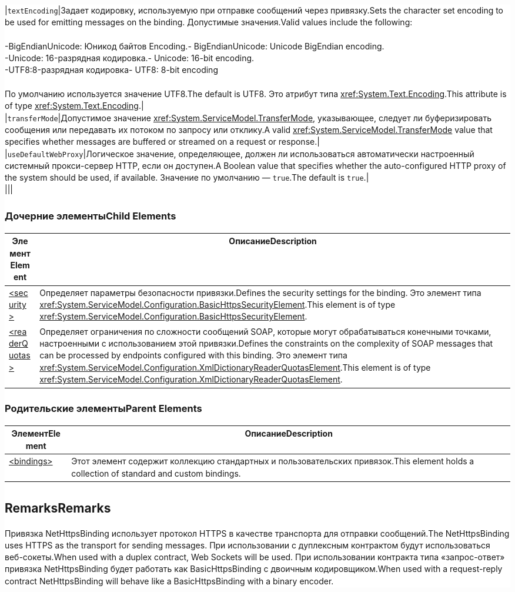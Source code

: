 |`textEncoding`|<span data-ttu-id="68c90-163">Задает кодировку, используемую при отправке сообщений через привязку.</span><span class="sxs-lookup"><span data-stu-id="68c90-163">Sets the character set encoding to be used for emitting messages on the binding.</span></span> <span data-ttu-id="68c90-164">Допустимые значения.</span><span class="sxs-lookup"><span data-stu-id="68c90-164">Valid values include the following:</span></span><br /><br /> <span data-ttu-id="68c90-165">-BigEndianUnicode: Юникод байтов Encoding.</span><span class="sxs-lookup"><span data-stu-id="68c90-165">-   BigEndianUnicode: Unicode BigEndian encoding.</span></span><br /><span data-ttu-id="68c90-166">-Unicode: 16-разрядная кодировка.</span><span class="sxs-lookup"><span data-stu-id="68c90-166">-   Unicode: 16-bit encoding.</span></span><br /><span data-ttu-id="68c90-167">-UTF8:8-разрядная кодировка</span><span class="sxs-lookup"><span data-stu-id="68c90-167">-   UTF8: 8-bit encoding</span></span><br /><br /> <span data-ttu-id="68c90-168">По умолчанию используется значение UTF8.</span><span class="sxs-lookup"><span data-stu-id="68c90-168">The default is UTF8.</span></span> <span data-ttu-id="68c90-169">Это атрибут типа <xref:System.Text.Encoding>.</span><span class="sxs-lookup"><span data-stu-id="68c90-169">This attribute is of type <xref:System.Text.Encoding>.</span></span>|  
|`transferMode`|<span data-ttu-id="68c90-170">Допустимое значение <xref:System.ServiceModel.TransferMode>, указывающее, следует ли буферизировать сообщения или передавать их потоком по запросу или отклику.</span><span class="sxs-lookup"><span data-stu-id="68c90-170">A valid <xref:System.ServiceModel.TransferMode> value that specifies whether messages are buffered or streamed on a request or response.</span></span>|  
|`useDefaultWebProxy`|<span data-ttu-id="68c90-171">Логическое значение, определяющее, должен ли использоваться автоматически настроенный системный прокси-сервер HTTP, если он доступен.</span><span class="sxs-lookup"><span data-stu-id="68c90-171">A Boolean value that specifies whether the auto-configured HTTP proxy of the system should be used, if available.</span></span> <span data-ttu-id="68c90-172">Значение по умолчанию — `true`.</span><span class="sxs-lookup"><span data-stu-id="68c90-172">The default is `true`.</span></span>|  
|||  
  
### <a name="child-elements"></a><span data-ttu-id="68c90-173">Дочерние элементы</span><span class="sxs-lookup"><span data-stu-id="68c90-173">Child Elements</span></span>  
  
|<span data-ttu-id="68c90-174">Элемент</span><span class="sxs-lookup"><span data-stu-id="68c90-174">Element</span></span>|<span data-ttu-id="68c90-175">Описание</span><span class="sxs-lookup"><span data-stu-id="68c90-175">Description</span></span>|  
|-------------|-----------------|  
|[\<security>](security-of-nethttpbinding.md)|<span data-ttu-id="68c90-176">Определяет параметры безопасности привязки.</span><span class="sxs-lookup"><span data-stu-id="68c90-176">Defines the security settings for the binding.</span></span> <span data-ttu-id="68c90-177">Это элемент типа <xref:System.ServiceModel.Configuration.BasicHttpsSecurityElement>.</span><span class="sxs-lookup"><span data-stu-id="68c90-177">This element is of type <xref:System.ServiceModel.Configuration.BasicHttpsSecurityElement>.</span></span> |  
|[\<readerQuotas>](/previous-versions/dotnet/netframework-4.0/ms731325(v=vs.100))|<span data-ttu-id="68c90-178">Определяет ограничения по сложности сообщений SOAP, которые могут обрабатываться конечными точками, настроенными с использованием этой привязки.</span><span class="sxs-lookup"><span data-stu-id="68c90-178">Defines the constraints on the complexity of SOAP messages that can be processed by endpoints configured with this binding.</span></span> <span data-ttu-id="68c90-179">Это элемент типа <xref:System.ServiceModel.Configuration.XmlDictionaryReaderQuotasElement>.</span><span class="sxs-lookup"><span data-stu-id="68c90-179">This element is of type <xref:System.ServiceModel.Configuration.XmlDictionaryReaderQuotasElement>.</span></span>|  
  
### <a name="parent-elements"></a><span data-ttu-id="68c90-180">Родительские элементы</span><span class="sxs-lookup"><span data-stu-id="68c90-180">Parent Elements</span></span>  
  
|<span data-ttu-id="68c90-181">Элемент</span><span class="sxs-lookup"><span data-stu-id="68c90-181">Element</span></span>|<span data-ttu-id="68c90-182">Описание</span><span class="sxs-lookup"><span data-stu-id="68c90-182">Description</span></span>|  
|-------------|-----------------|  
|[\<bindings>](bindings.md)|<span data-ttu-id="68c90-183">Этот элемент содержит коллекцию стандартных и пользовательских привязок.</span><span class="sxs-lookup"><span data-stu-id="68c90-183">This element holds a collection of standard and custom bindings.</span></span>|  
  
## <a name="remarks"></a><span data-ttu-id="68c90-184">Remarks</span><span class="sxs-lookup"><span data-stu-id="68c90-184">Remarks</span></span>  

 <span data-ttu-id="68c90-185">Привязка NetHttpsBinding использует протокол HTTPS в качестве транспорта для отправки сообщений.</span><span class="sxs-lookup"><span data-stu-id="68c90-185">The NetHttpsBinding uses HTTPS as the transport for sending messages.</span></span> <span data-ttu-id="68c90-186">При использовании с дуплексным контрактом будут использоваться веб-сокеты.</span><span class="sxs-lookup"><span data-stu-id="68c90-186">When used with a duplex contract, Web Sockets will be used.</span></span>  <span data-ttu-id="68c90-187">При использовании контракта типа «запрос-ответ» привязка NetHttpsBinding будет работать как BasicHttpsBinding с двоичным кодировщиком.</span><span class="sxs-lookup"><span data-stu-id="68c90-187">When used with a request-reply contract NetHttpsBinding will behave like a BasicHttpsBinding with a binary encoder.</span></span>  
  